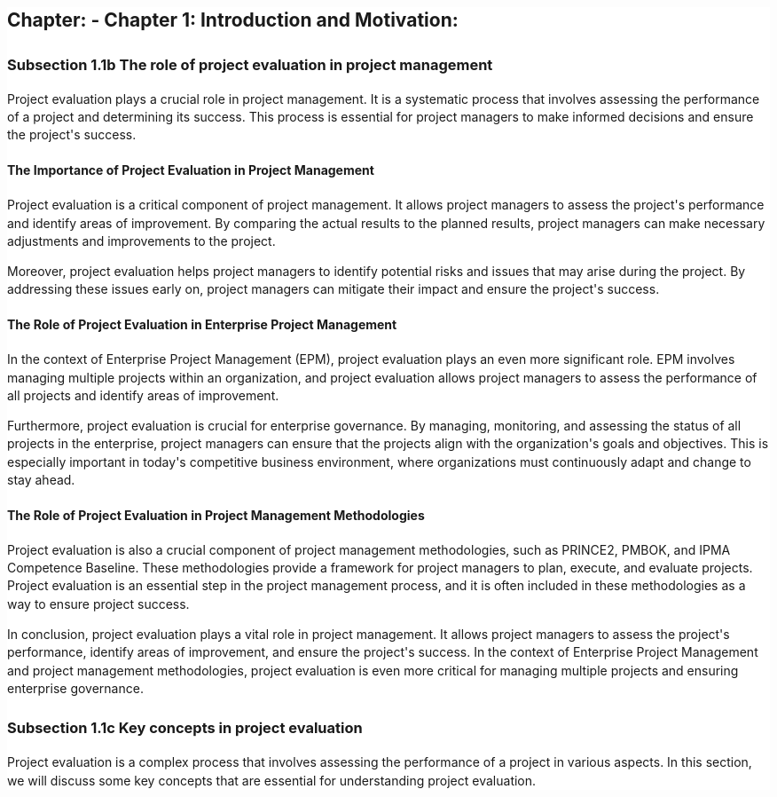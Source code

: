 
## Chapter: - Chapter 1: Introduction and Motivation:




### Subsection 1.1b The role of project evaluation in project management

Project evaluation plays a crucial role in project management. It is a systematic process that involves assessing the performance of a project and determining its success. This process is essential for project managers to make informed decisions and ensure the project's success.

#### The Importance of Project Evaluation in Project Management

Project evaluation is a critical component of project management. It allows project managers to assess the project's performance and identify areas of improvement. By comparing the actual results to the planned results, project managers can make necessary adjustments and improvements to the project.

Moreover, project evaluation helps project managers to identify potential risks and issues that may arise during the project. By addressing these issues early on, project managers can mitigate their impact and ensure the project's success.

#### The Role of Project Evaluation in Enterprise Project Management

In the context of Enterprise Project Management (EPM), project evaluation plays an even more significant role. EPM involves managing multiple projects within an organization, and project evaluation allows project managers to assess the performance of all projects and identify areas of improvement.

Furthermore, project evaluation is crucial for enterprise governance. By managing, monitoring, and assessing the status of all projects in the enterprise, project managers can ensure that the projects align with the organization's goals and objectives. This is especially important in today's competitive business environment, where organizations must continuously adapt and change to stay ahead.

#### The Role of Project Evaluation in Project Management Methodologies

Project evaluation is also a crucial component of project management methodologies, such as PRINCE2, PMBOK, and IPMA Competence Baseline. These methodologies provide a framework for project managers to plan, execute, and evaluate projects. Project evaluation is an essential step in the project management process, and it is often included in these methodologies as a way to ensure project success.

In conclusion, project evaluation plays a vital role in project management. It allows project managers to assess the project's performance, identify areas of improvement, and ensure the project's success. In the context of Enterprise Project Management and project management methodologies, project evaluation is even more critical for managing multiple projects and ensuring enterprise governance. 





### Subsection 1.1c Key concepts in project evaluation

Project evaluation is a complex process that involves assessing the performance of a project in various aspects. In this section, we will discuss some key concepts that are essential for understanding project evaluation.

